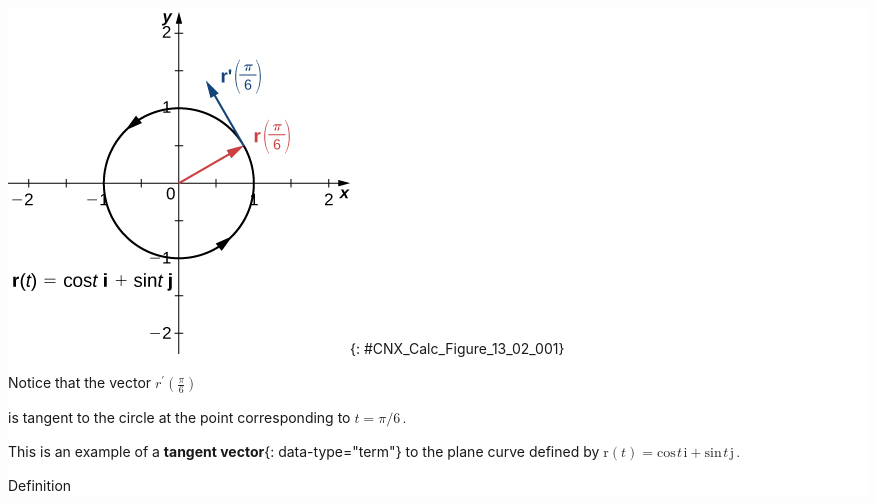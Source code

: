  ![This figure is the graph of a circle represented by the vector-valued function r(t) = cost i + sint j. It is a circle centered at the origin with radius of 1, and counter-clockwise orientation. It has a vector from the origin pointing to the curve and labeled r(pi/6). At the same point on the circle there is a tangent vector labeled &#x201C;r&#x2019;(pi/6)&#x201D;.](../resources/CNX_Calc_Figure_13_02_001.jpg "The tangent line at a point is calculated from the derivative of the vector-valued function r(t)."){: #CNX_Calc_Figure_13_02_001}

Notice that the vector <math xmlns="http://www.w3.org/1998/Math/MathML"><mrow><mstyle mathvariant="bold" mathsize="normal"><msup><mi>r</mi><mo>′</mo></msup></mstyle><mrow><mo>(</mo><mrow><mfrac><mi>π</mi><mn>6</mn></mfrac></mrow><mo>)</mo></mrow></mrow></math>

 is tangent to the circle at the point corresponding to <math xmlns="http://www.w3.org/1998/Math/MathML"><mrow><mi>t</mi><mo>=</mo><mrow><mi>π</mi><mtext>/</mtext><mn>6</mn></mrow><mo>.</mo></mrow></math>

 This is an example of a **tangent vector**{: data-type="term"} to the plane curve defined by <math xmlns="http://www.w3.org/1998/Math/MathML"><mrow><mstyle mathvariant="bold" mathsize="normal"><mtext>r</mtext></mstyle><mrow><mo>(</mo><mi>t</mi><mo>)</mo></mrow><mo>=</mo><mtext>cos</mtext><mspace width="0.1em" /><mi>t</mi><mspace width="0.1em" /><mstyle mathvariant="bold" mathsize="normal"><mtext>i</mtext></mstyle><mo>+</mo><mtext>sin</mtext><mspace width="0.1em" /><mi>t</mi><mspace width="0.1em" /><mstyle mathvariant="bold" mathsize="normal"><mtext>j</mtext></mstyle><mo>.</mo></mrow></math>

<div data-type="note" class="note" markdown="1">
<div data-type="title" class="title">
Definition
</div>
